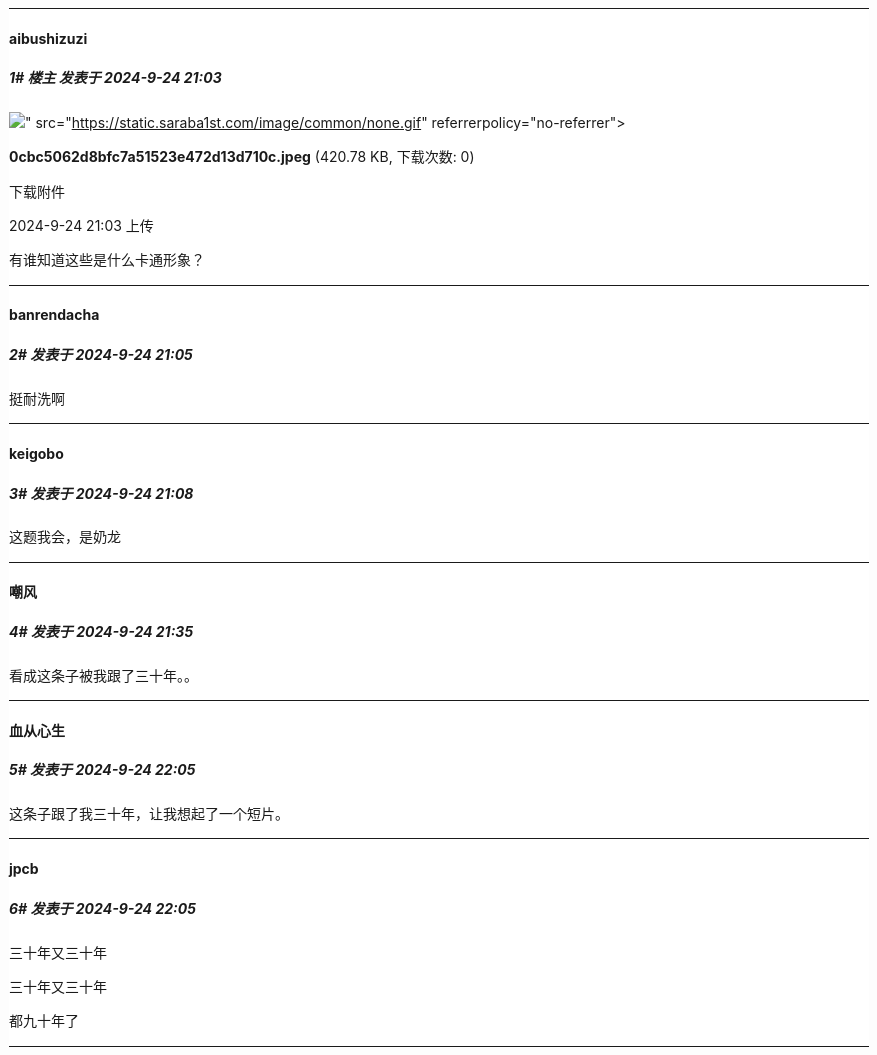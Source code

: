﻿
*****

####  aibushizuzi  
##### 1#       楼主       发表于 2024-9-24 21:03

<img src="https://img.saraba1st.com/forum/202409/24/210305q173yjyc7lxcjdyl.jpeg" referrerpolicy="no-referrer">" src="https://static.saraba1st.com/image/common/none.gif" referrerpolicy="no-referrer">

<strong>0cbc5062d8bfc7a51523e472d13d710c.jpeg</strong> (420.78 KB, 下载次数: 0)

下载附件

2024-9-24 21:03 上传

有谁知道这些是什么卡通形象？

*****

####  banrendacha  
##### 2#       发表于 2024-9-24 21:05

挺耐洗啊

*****

####  keigobo  
##### 3#       发表于 2024-9-24 21:08

这题我会，是奶龙

*****

####  嘲风  
##### 4#       发表于 2024-9-24 21:35

看成这条子被我跟了三十年。。

*****

####  血从心生  
##### 5#       发表于 2024-9-24 22:05

这条子跟了我三十年，让我想起了一个短片。

*****

####  jpcb  
##### 6#       发表于 2024-9-24 22:05

三十年又三十年

三十年又三十年

都九十年了

*****
